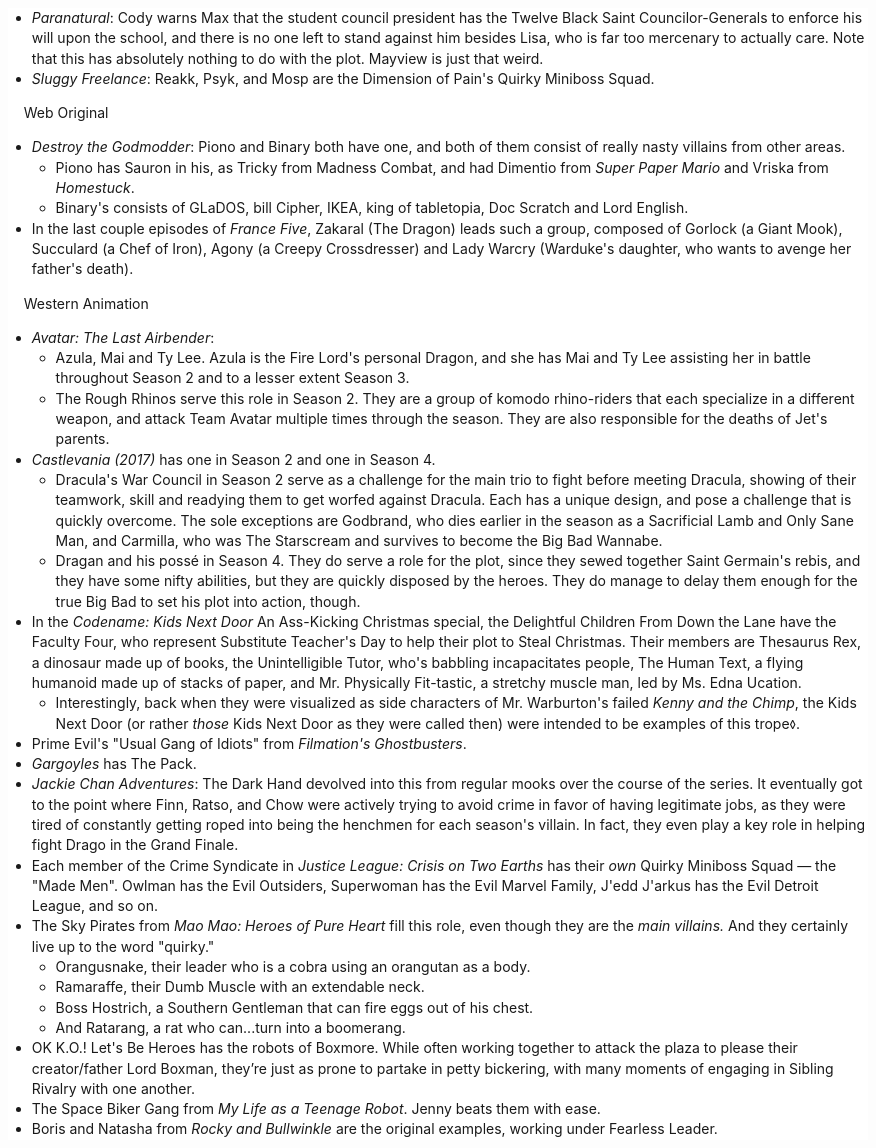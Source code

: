 -   _Paranatural_: Cody warns Max that the student council president has the Twelve Black Saint Councilor-Generals to enforce his will upon the school, and there is no one left to stand against him besides Lisa, who is far too mercenary to actually care. Note that this has absolutely nothing to do with the plot. Mayview is just that weird.
-   _Sluggy Freelance_: Reakk, Psyk, and Mosp are the Dimension of Pain's Quirky Miniboss Squad.

    Web Original 

-   _Destroy the Godmodder_: Piono and Binary both have one, and both of them consist of really nasty villains from other areas.
    -   Piono has Sauron in his, as Tricky from Madness Combat, and had Dimentio from _Super Paper Mario_ and Vriska from _Homestuck_.
    -   Binary's consists of GLaDOS, bill Cipher, IKEA, king of tabletopia, Doc Scratch and Lord English.
-   In the last couple episodes of _France Five_, Zakaral (The Dragon) leads such a group, composed of Gorlock (a Giant Mook), Succulard (a Chef of Iron), Agony (a Creepy Crossdresser) and Lady Warcry (Warduke's daughter, who wants to avenge her father's death).

    Western Animation 

-   _Avatar: The Last Airbender_:
    -   Azula, Mai and Ty Lee. Azula is the Fire Lord's personal Dragon, and she has Mai and Ty Lee assisting her in battle throughout Season 2 and to a lesser extent Season 3.
    -   The Rough Rhinos serve this role in Season 2. They are a group of komodo rhino-riders that each specialize in a different weapon, and attack Team Avatar multiple times through the season. They are also responsible for the deaths of Jet's parents.
-   _Castlevania (2017)_ has one in Season 2 and one in Season 4.
    -   Dracula's War Council in Season 2 serve as a challenge for the main trio to fight before meeting Dracula, showing of their teamwork, skill and readying them to get worfed against Dracula. Each has a unique design, and pose a challenge that is quickly overcome. The sole exceptions are Godbrand, who dies earlier in the season as a Sacrificial Lamb and Only Sane Man, and Carmilla, who was The Starscream and survives to become the Big Bad Wannabe.
    -   Dragan and his possé in Season 4. They do serve a role for the plot, since they sewed together Saint Germain's rebis, and they have some nifty abilities, but they are quickly disposed by the heroes. They do manage to delay them enough for the true Big Bad to set his plot into action, though.
-   In the _Codename: Kids Next Door_ An Ass-Kicking Christmas special, the Delightful Children From Down the Lane have the Faculty Four, who represent Substitute Teacher's Day to help their plot to Steal Christmas. Their members are Thesaurus Rex, a dinosaur made up of books, the Unintelligible Tutor, who's babbling incapacitates people, The Human Text, a flying humanoid made up of stacks of paper, and Mr. Physically Fit-tastic, a stretchy muscle man, led by Ms. Edna Ucation.
    -   Interestingly, back when they were visualized as side characters of Mr. Warburton's failed _Kenny and the Chimp_, the Kids Next Door (or rather _those_ Kids Next Door as they were called then) were intended to be examples of this trope<small>◊</small>.
-   Prime Evil's "Usual Gang of Idiots" from _Filmation's Ghostbusters_.
-   _Gargoyles_ has The Pack.
-   _Jackie Chan Adventures_: The Dark Hand devolved into this from regular mooks over the course of the series. It eventually got to the point where Finn, Ratso, and Chow were actively trying to avoid crime in favor of having legitimate jobs, as they were tired of constantly getting roped into being the henchmen for each season's villain. In fact, they even play a key role in helping fight Drago in the Grand Finale.
-   Each member of the Crime Syndicate in _Justice League: Crisis on Two Earths_ has their _own_ Quirky Miniboss Squad — the "Made Men". Owlman has the Evil Outsiders, Superwoman has the Evil Marvel Family, J'edd J'arkus has the Evil Detroit League, and so on.
-   The Sky Pirates from _Mao Mao: Heroes of Pure Heart_ fill this role, even though they are the _main villains._ And they certainly live up to the word "quirky."
    -   Orangusnake, their leader who is a cobra using an orangutan as a body.
    -   Ramaraffe, their Dumb Muscle with an extendable neck.
    -   Boss Hostrich, a Southern Gentleman that can fire eggs out of his chest.
    -   And Ratarang, a rat who can...turn into a boomerang.
-   OK K.O.! Let's Be Heroes has the robots of Boxmore. While often working together to attack the plaza to please their creator/father Lord Boxman, they’re just as prone to partake in petty bickering, with many moments of engaging in Sibling Rivalry with one another.
-   The Space Biker Gang from _My Life as a Teenage Robot_. Jenny beats them with ease.
-   Boris and Natasha from _Rocky and Bullwinkle_ are the original examples, working under Fearless Leader.